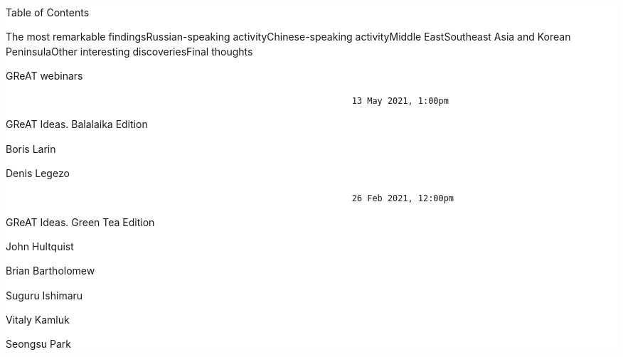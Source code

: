 













Table of Contents





The most remarkable findingsRussian-speaking activityChinese-speaking activityMiddle EastSouthеast Asia and Korean PeninsulaOther interesting discoveriesFinal thoughts 





GReAT webinars






																		13 May 2021, 1:00pm								
GReAT Ideas. Balalaika Edition 





Boris Larin



Denis Legezo










																		26 Feb 2021, 12:00pm								
GReAT Ideas. Green Tea Edition 





John Hultquist



Brian Bartholomew



Suguru Ishimaru



Vitaly Kamluk



Seongsu Park
